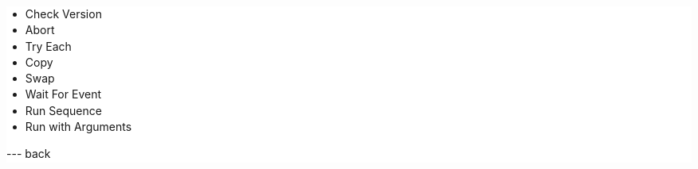 * Check Version
* Abort
* Try Each
* Copy
* Swap
* Wait For Event
* Run Sequence
* Run with Arguments

--- back
